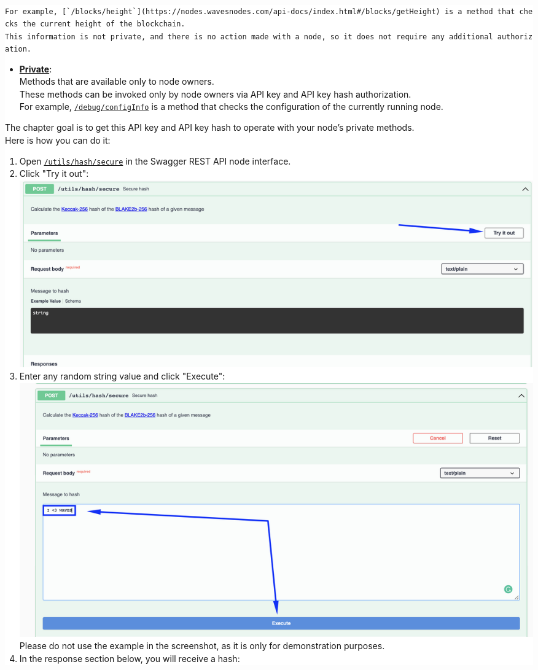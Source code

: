     For example, [`/blocks/height`](https://nodes.wavesnodes.com/api-docs/index.html#/blocks/getHeight) is a method that checks the current height of the blockchain.  
    This information is not private, and there is no action made with a node, so it does not require any additional authorization. 
- **<u>Private</u>**:  
    Methods that are available only to node owners.  
    These methods can be invoked only by node owners via API key and API key hash authorization.  
    For example, [`/debug/configInfo`](https://nodes.wavesnodes.com/api-docs/index.html#/debug/getConfig) is a method that checks the configuration of the currently running node.

The chapter goal is to get this API key and API key hash to operate with your node’s private methods.  
Here is how you can do it:
1. Open [`/utils/hash/secure`](https://nodes.wavesnodes.com/api-docs/index.html#/utils/hashSecure) in the Swagger REST API node interface.
2. Click "Try it out":  
    ![](./img/swagg1.png)  
3. Enter any random string value and click "Execute":
    ![](./img/swagg2.png)  
    Please do not use the example in the screenshot, as it is only for demonstration purposes.
4. In the response section below, you will receive a hash: